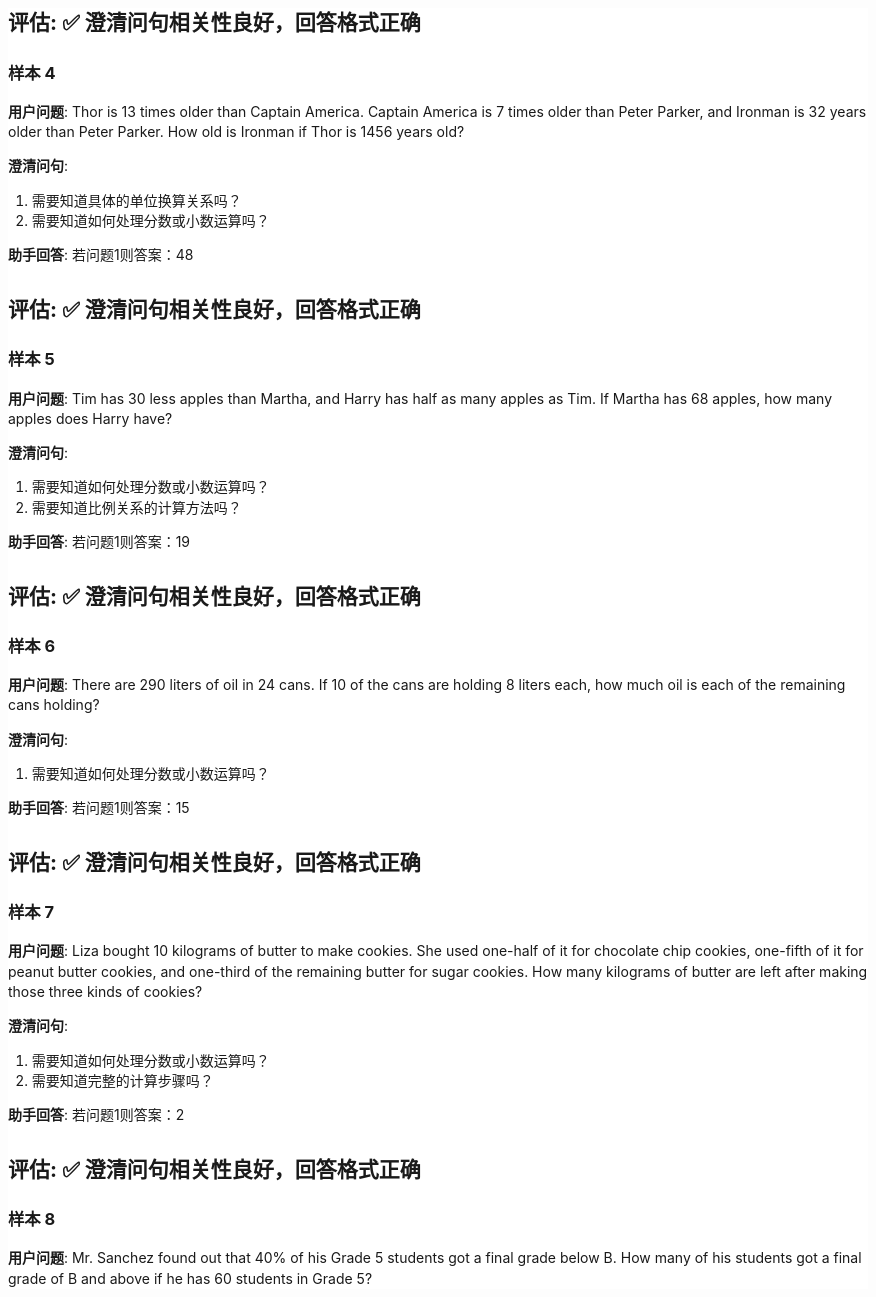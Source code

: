 **评估**: ✅ 澄清问句相关性良好，回答格式正确
---
### 样本 4
**用户问题**: Thor is 13 times older than Captain America. Captain America is 7 times older than Peter Parker, and Ironman is 32 years older than Peter Parker. How old is Ironman if Thor is 1456 years old?

**澄清问句**:
1. 需要知道具体的单位换算关系吗？
2. 需要知道如何处理分数或小数运算吗？

**助手回答**: 若问题1则答案：48

**评估**: ✅ 澄清问句相关性良好，回答格式正确
---
### 样本 5
**用户问题**: Tim has 30 less apples than Martha, and Harry has half as many apples as Tim. If Martha has 68 apples, how many apples does Harry have?

**澄清问句**:
1. 需要知道如何处理分数或小数运算吗？
2. 需要知道比例关系的计算方法吗？

**助手回答**: 若问题1则答案：19

**评估**: ✅ 澄清问句相关性良好，回答格式正确
---
### 样本 6
**用户问题**: There are 290 liters of oil in 24 cans. If 10 of the cans are holding 8 liters each, how much oil is each of the remaining cans holding?

**澄清问句**:
1. 需要知道如何处理分数或小数运算吗？

**助手回答**: 若问题1则答案：15

**评估**: ✅ 澄清问句相关性良好，回答格式正确
---
### 样本 7
**用户问题**: Liza bought 10 kilograms of butter to make cookies. She used one-half of it for chocolate chip cookies, one-fifth of it for peanut butter cookies, and one-third of the remaining butter for sugar cookies. How many kilograms of butter are left after making those three kinds of cookies?

**澄清问句**:
1. 需要知道如何处理分数或小数运算吗？
2. 需要知道完整的计算步骤吗？

**助手回答**: 若问题1则答案：2

**评估**: ✅ 澄清问句相关性良好，回答格式正确
---
### 样本 8
**用户问题**: Mr. Sanchez found out that 40% of his Grade 5  students got a final grade below B. How many of his students got a final grade of B and above if he has 60 students in Grade 5?
